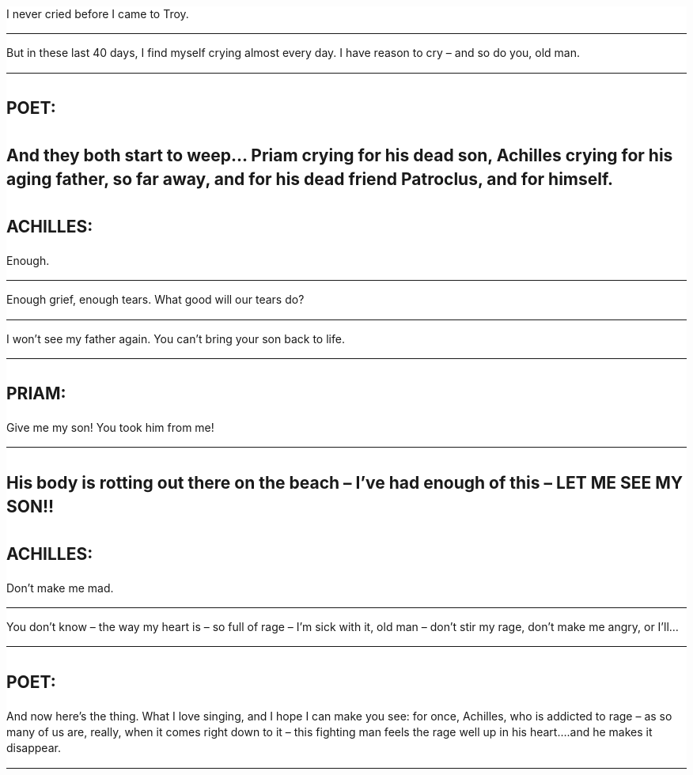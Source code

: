 I never cried before I came to Troy.

---

But in these last 40 days, I find myself crying almost every day. I have reason to cry – and so do you, old man.

---

## POET:

And they both start to weep… Priam crying for his dead son, Achilles crying for his aging father, so far away, and for his dead friend Patroclus, and for himself. 
---

## ACHILLES:

Enough.

---

Enough grief, enough tears. What good will our tears do?

---

I won’t see my father again. You can’t bring your son back to life.

---

## PRIAM:

Give me my son! You took him from me!

---

His body is rotting out there on the beach – I’ve had enough of this – LET ME SEE MY SON!! 
---

## ACHILLES:

Don’t make me mad.

---

You don’t know – the way my heart is – so full of rage – I’m sick with it, old man – don’t stir my rage, don’t make me angry, or I’ll…

---

## POET:

And now here’s the thing. What I love singing, and I hope I can make you see: for once, Achilles, who is addicted to rage – as so many of us are, really, when it comes right down to it – this fighting man feels the rage well up in his heart….and he makes it disappear.

---